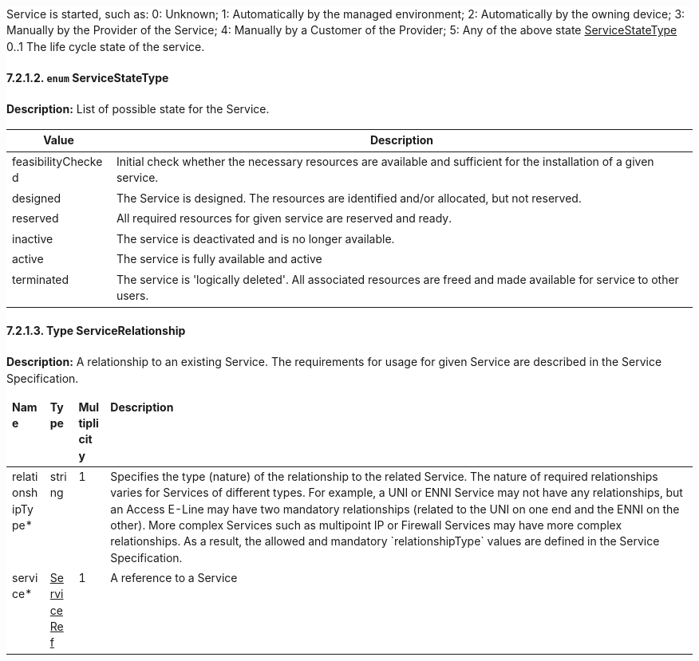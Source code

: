 Service is started, such as: 0: Unknown; 1: Automatically by 
the managed environment; 2: Automatically by the owning device; 
3: Manually by the Provider of the Service; 4: Manually by a 
Customer of the Provider; 5: Any of the above</td>
        </tr><tr>
            <td>state</td>
            <td><a href="#T_ServiceStateType">ServiceStateType</a></td>
            <td>0..1</td>
            <td>The life cycle state of the service.</td>
        </tr>
    </tbody>
</table>

#### 7.2.1.2. `enum` ServiceStateType

**Description:** List of possible state for the Service.

| Value              | Description                                                                                                           |
| ------------------ | --------------------------------------------------------------------------------------------------------------------- |
| feasibilityChecked | Initial check whether the necessary resources are available and sufficient for the installation of a given service.   |
| designed           | The Service is designed. The resources are identified and/or allocated, but not reserved.                             |
| reserved           | All required resources for given service are reserved and ready.                                                      |
| inactive           | The service is deactivated and is no longer available.                                                                |
| active             | The service is fully available and active                                                                             |
| terminated         | The service is 'logically deleted'. All associated resources are freed and made available for service to other users. |

#### 7.2.1.3. Type ServiceRelationship

**Description:** A relationship to an existing Service. The requirements for
usage for given Service are described in the Service Specification.

<table id="T_ServiceRelationship">
    <thead style="font-weight:bold;">
        <tr>
            <td>Name</td>
            <td>Type</td>
            <td>Multiplicity</td>
            <td>Description</td>
        </tr>
    </thead>
    <tbody>
        <tr>
            <td>relationshipType*</td>
            <td>string</td>
            <td>1</td>
            <td>Specifies the type (nature) of the relationship to the related Service. The nature of required relationships varies for Services of different types. For example, a UNI or ENNI Service may not have any relationships, but an Access E-Line may have two mandatory relationships (related to the UNI on one end and the ENNI on the other). More complex Services such as multipoint IP or Firewall Services may have more complex relationships. As a result, the allowed and mandatory `relationshipType` values are defined in the Service Specification.</td>
        </tr><tr>
            <td>service*</td>
            <td><a href="#T_ServiceRef">ServiceRef</a></td>
            <td>1</td>
            <td>A reference to a Service</td>
        </tr>
    </tbody>
</table>
